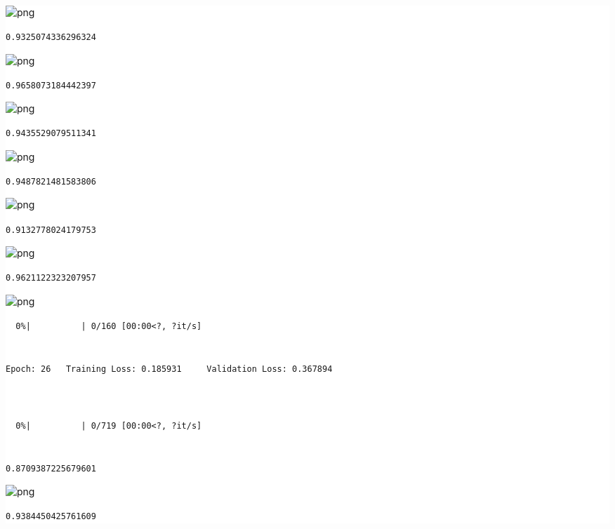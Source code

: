 

![png](output_32_842.png)


    0.9325074336296324
    


![png](output_32_844.png)


    0.9658073184442397
    


![png](output_32_846.png)


    0.9435529079511341
    


![png](output_32_848.png)


    0.9487821481583806
    


![png](output_32_850.png)


    0.9132778024179753
    


![png](output_32_852.png)


    0.9621122323207957
    


![png](output_32_854.png)



      0%|          | 0/160 [00:00<?, ?it/s]


    Epoch: 26 	Training Loss: 0.185931 	Validation Loss: 0.367894
    


      0%|          | 0/719 [00:00<?, ?it/s]


    0.8709387225679601
    


![png](output_32_859.png)


    0.9384450425761609
    
